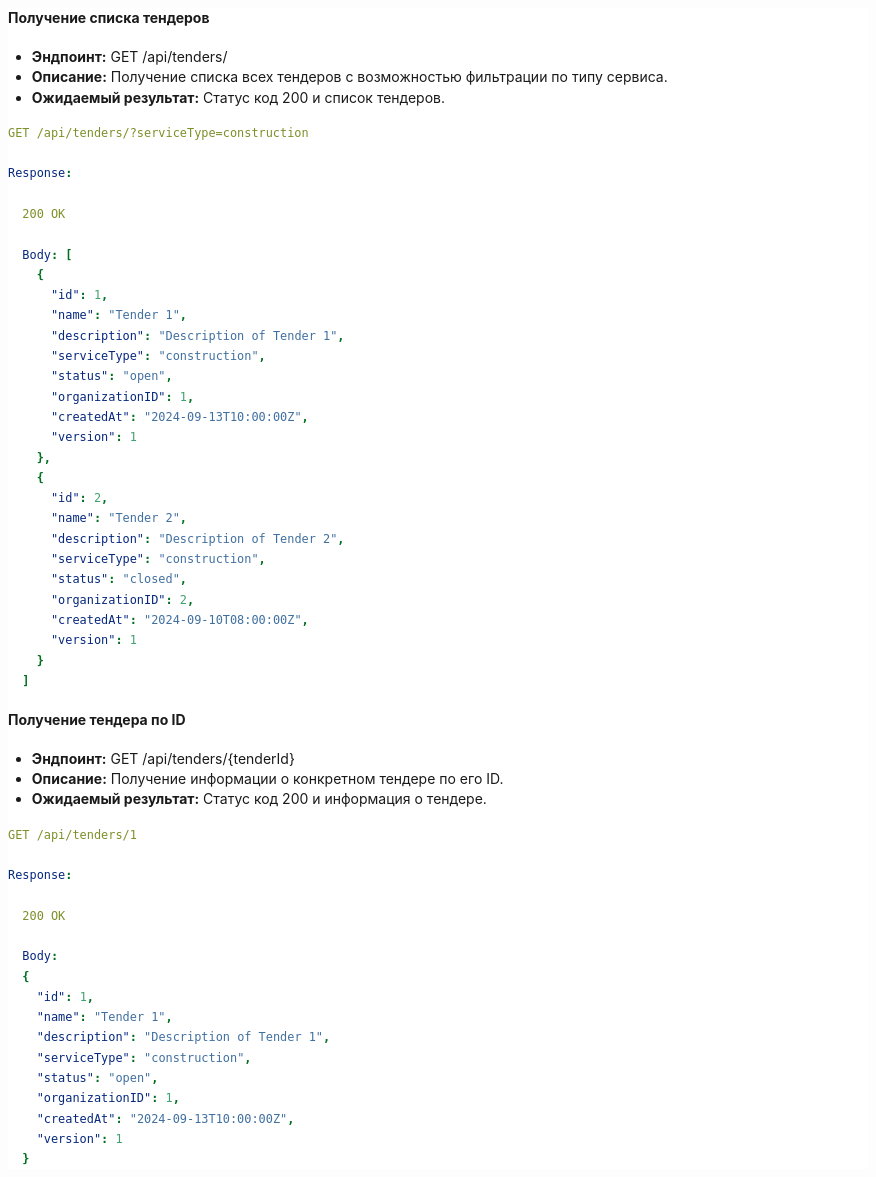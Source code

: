 #### Получение списка тендеров
- **Эндпоинт:** GET /api/tenders/
- **Описание:** Получение списка всех тендеров с возможностью фильтрации по типу сервиса.
- **Ожидаемый результат:** Статус код 200 и список тендеров.

```yaml
GET /api/tenders/?serviceType=construction

Response:

  200 OK

  Body: [
    {
      "id": 1,
      "name": "Tender 1",
      "description": "Description of Tender 1",
      "serviceType": "construction",
      "status": "open",
      "organizationID": 1,
      "createdAt": "2024-09-13T10:00:00Z",
      "version": 1
    },
    {
      "id": 2,
      "name": "Tender 2",
      "description": "Description of Tender 2",
      "serviceType": "construction",
      "status": "closed",
      "organizationID": 2,
      "createdAt": "2024-09-10T08:00:00Z",
      "version": 1
    }
  ]
```

#### Получение тендера по ID
- **Эндпоинт:** GET /api/tenders/{tenderId}
- **Описание:** Получение информации о конкретном тендере по его ID.
- **Ожидаемый результат:** Статус код 200 и информация о тендере.

```yaml
GET /api/tenders/1

Response:

  200 OK

  Body:
  {
    "id": 1,
    "name": "Tender 1",
    "description": "Description of Tender 1",
    "serviceType": "construction",
    "status": "open",
    "organizationID": 1,
    "createdAt": "2024-09-13T10:00:00Z",
    "version": 1
  }
```
